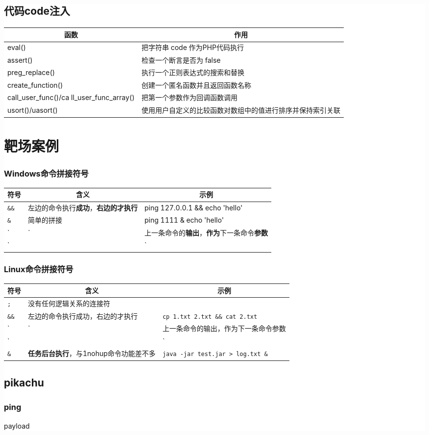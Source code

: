 ## 代码code注入

| 函数                                     | 作用                                                       |
| ---------------------------------------- | ---------------------------------------------------------- |
| eval()                                   | 把字符串 code 作为PHP代码执行                              |
| assert()                                 | 检查一个断言是否为 false                                   |
| preg_replace()                           | 执行一个正则表达式的搜索和替换                             |
| create_function()                        | 创建一个匿名函数并且返回函数名称                           |
| call_user_func()/ca ll_user_func_array() | 把第一个参数作为回调函数调用                               |
| usort()/uasort()                         | 使用用户自定义的比较函数对数组中的值进行排序并保持索引关联 |

# 靶场案例

### Windows命令拼接符号

 

| 符号 | 含义                                             | 示例                              |
| ---- | ------------------------------------------------ | --------------------------------- |
| `&&` | 左边的命令执行**成功**，**右边的才执行**         | ping 127.0.0.1 && echo 'hello'    |
| `&`  | 简单的拼接                                       | ping 1111 & echo 'hello'          |
| `|`  | 上一条命令的**输出**，**作为**下一条命令**参数** | `netstat -ano |findstr 3306`      |
| `||` | 左边的命令执行**失败**，**右边的才执行**         | `ping baidu.com ||ping baidu.net` |

### Linux命令拼接符号

| 符号 | 含义                                     | 示例                             |
| ---- | ---------------------------------------- | -------------------------------- |
| `; ` | 没有任何逻辑关系的连接符                 |                                  |
| `&&` | 左边的命令执行成功，右边的才执行         | `cp 1.txt 2.txt && cat 2.txt`    |
| `|`  | 上一条命令的输出，作为下一条命令参数     | `netstat -an|grep  3306`         |
| `||` | 左边的命令执行失败，右边的才执行         | `cat 3.txt ||cat 2.txt`          |
| `&`  | **任务后台执行**，与1nohup命令功能差不多 | `java -jar test.jar > log.txt &` |

## pikachu 

### ping 

payload 
